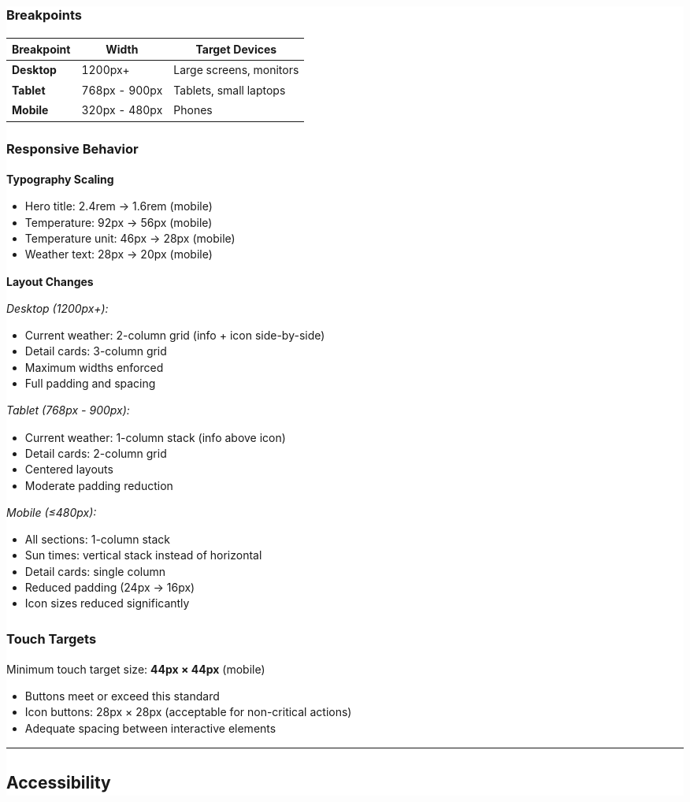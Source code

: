 ### Breakpoints

| Breakpoint  | Width         | Target Devices          |
| ----------- | ------------- | ----------------------- |
| **Desktop** | 1200px+       | Large screens, monitors |
| **Tablet**  | 768px - 900px | Tablets, small laptops  |
| **Mobile**  | 320px - 480px | Phones                  |

### Responsive Behavior

**Typography Scaling**

- Hero title: 2.4rem → 1.6rem (mobile)
- Temperature: 92px → 56px (mobile)
- Temperature unit: 46px → 28px (mobile)
- Weather text: 28px → 20px (mobile)

**Layout Changes**

_Desktop (1200px+):_

- Current weather: 2-column grid (info + icon side-by-side)
- Detail cards: 3-column grid
- Maximum widths enforced
- Full padding and spacing

_Tablet (768px - 900px):_

- Current weather: 1-column stack (info above icon)
- Detail cards: 2-column grid
- Centered layouts
- Moderate padding reduction

_Mobile (≤480px):_

- All sections: 1-column stack
- Sun times: vertical stack instead of horizontal
- Detail cards: single column
- Reduced padding (24px → 16px)
- Icon sizes reduced significantly

### Touch Targets

Minimum touch target size: **44px × 44px** (mobile)

- Buttons meet or exceed this standard
- Icon buttons: 28px × 28px (acceptable for non-critical actions)
- Adequate spacing between interactive elements

---

## Accessibility
